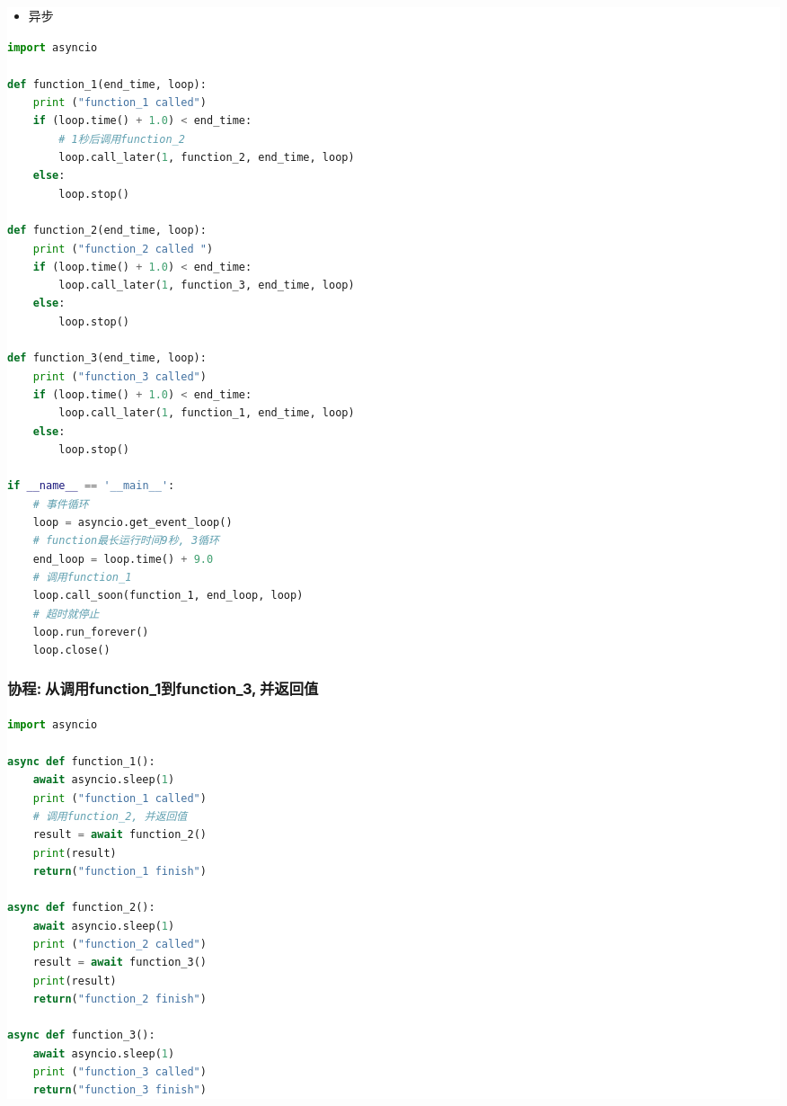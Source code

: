 ```py
```

- 异步

```py
import asyncio

def function_1(end_time, loop):
    print ("function_1 called")
    if (loop.time() + 1.0) < end_time:
        # 1秒后调用function_2
        loop.call_later(1, function_2, end_time, loop)
    else:
        loop.stop()

def function_2(end_time, loop):
    print ("function_2 called ")
    if (loop.time() + 1.0) < end_time:
        loop.call_later(1, function_3, end_time, loop)
    else:
        loop.stop()

def function_3(end_time, loop):
    print ("function_3 called")
    if (loop.time() + 1.0) < end_time:
        loop.call_later(1, function_1, end_time, loop)
    else:
        loop.stop()

if __name__ == '__main__':
    # 事件循环
    loop = asyncio.get_event_loop()
    # function最长运行时间9秒, 3循环
    end_loop = loop.time() + 9.0
    # 调用function_1
    loop.call_soon(function_1, end_loop, loop)
    # 超时就停止
    loop.run_forever()
    loop.close()
```

### 协程: 从调用function_1到function_3, 并返回值

```py
import asyncio

async def function_1():
    await asyncio.sleep(1)
    print ("function_1 called")
    # 调用function_2, 并返回值
    result = await function_2()
    print(result)
    return("function_1 finish")

async def function_2():
    await asyncio.sleep(1)
    print ("function_2 called")
    result = await function_3()
    print(result)
    return("function_2 finish")

async def function_3():
    await asyncio.sleep(1)
    print ("function_3 called")
    return("function_3 finish")
```